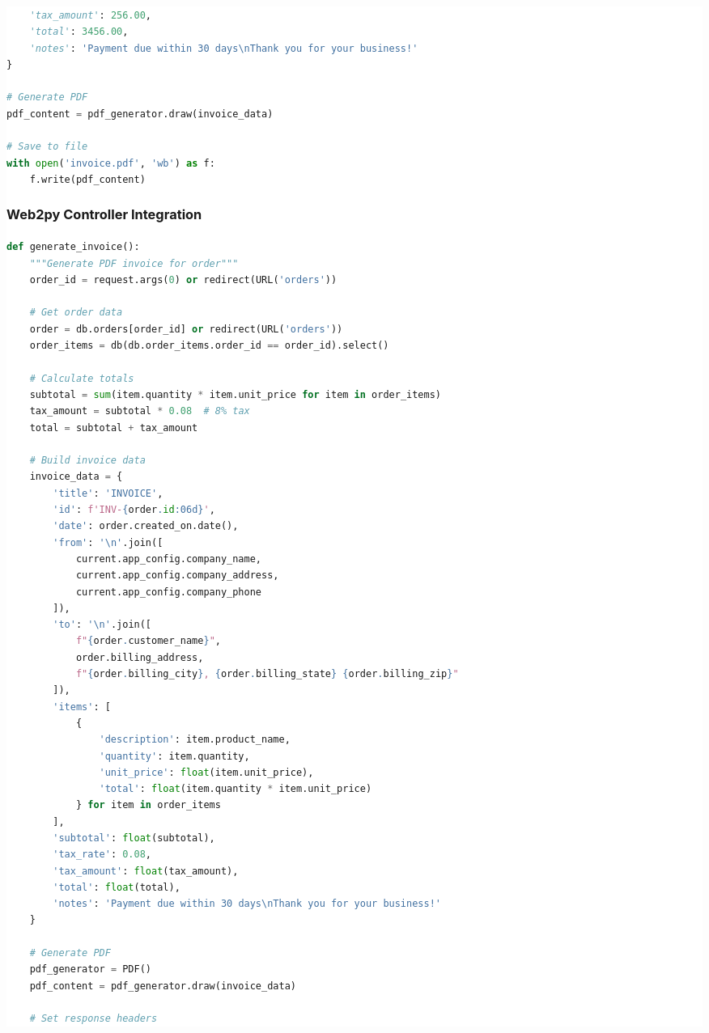 ```python
    'tax_amount': 256.00,
    'total': 3456.00,
    'notes': 'Payment due within 30 days\nThank you for your business!'
}

# Generate PDF
pdf_content = pdf_generator.draw(invoice_data)

# Save to file
with open('invoice.pdf', 'wb') as f:
    f.write(pdf_content)
```

### Web2py Controller Integration
```python
def generate_invoice():
    """Generate PDF invoice for order"""
    order_id = request.args(0) or redirect(URL('orders'))
    
    # Get order data
    order = db.orders[order_id] or redirect(URL('orders'))
    order_items = db(db.order_items.order_id == order_id).select()
    
    # Calculate totals
    subtotal = sum(item.quantity * item.unit_price for item in order_items)
    tax_amount = subtotal * 0.08  # 8% tax
    total = subtotal + tax_amount
    
    # Build invoice data
    invoice_data = {
        'title': 'INVOICE',
        'id': f'INV-{order.id:06d}',
        'date': order.created_on.date(),
        'from': '\n'.join([
            current.app_config.company_name,
            current.app_config.company_address,
            current.app_config.company_phone
        ]),
        'to': '\n'.join([
            f"{order.customer_name}",
            order.billing_address,
            f"{order.billing_city}, {order.billing_state} {order.billing_zip}"
        ]),
        'items': [
            {
                'description': item.product_name,
                'quantity': item.quantity,
                'unit_price': float(item.unit_price),
                'total': float(item.quantity * item.unit_price)
            } for item in order_items
        ],
        'subtotal': float(subtotal),
        'tax_rate': 0.08,
        'tax_amount': float(tax_amount),
        'total': float(total),
        'notes': 'Payment due within 30 days\nThank you for your business!'
    }
    
    # Generate PDF
    pdf_generator = PDF()
    pdf_content = pdf_generator.draw(invoice_data)
    
    # Set response headers
```